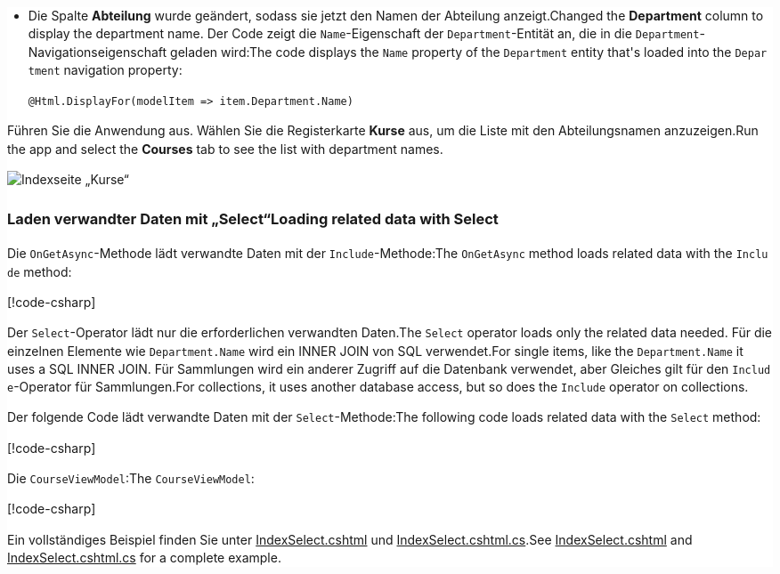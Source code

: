 * <span data-ttu-id="689ec-174">Die Spalte **Abteilung** wurde geändert, sodass sie jetzt den Namen der Abteilung anzeigt.</span><span class="sxs-lookup"><span data-stu-id="689ec-174">Changed the **Department** column to display the department name.</span></span> <span data-ttu-id="689ec-175">Der Code zeigt die `Name`-Eigenschaft der `Department`-Entität an, die in die `Department`-Navigationseigenschaft geladen wird:</span><span class="sxs-lookup"><span data-stu-id="689ec-175">The code displays the `Name` property of the `Department` entity that's loaded into the `Department` navigation property:</span></span>

  ```html
  @Html.DisplayFor(modelItem => item.Department.Name)
  ```

<span data-ttu-id="689ec-176">Führen Sie die Anwendung aus. Wählen Sie die Registerkarte **Kurse** aus, um die Liste mit den Abteilungsnamen anzuzeigen.</span><span class="sxs-lookup"><span data-stu-id="689ec-176">Run the app and select the **Courses** tab to see the list with department names.</span></span>

![Indexseite „Kurse“](read-related-data/_static/courses-index.png)

<a name="select"></a>
### <a name="loading-related-data-with-select"></a><span data-ttu-id="689ec-178">Laden verwandter Daten mit „Select“</span><span class="sxs-lookup"><span data-stu-id="689ec-178">Loading related data with Select</span></span>

<span data-ttu-id="689ec-179">Die `OnGetAsync`-Methode lädt verwandte Daten mit der `Include`-Methode:</span><span class="sxs-lookup"><span data-stu-id="689ec-179">The `OnGetAsync` method loads related data with the `Include` method:</span></span>

[!code-csharp[](intro/samples/cu/Pages/Courses/Index.cshtml.cs?name=snippet_RevisedIndexMethod&highlight=4)]

<span data-ttu-id="689ec-180">Der `Select`-Operator lädt nur die erforderlichen verwandten Daten.</span><span class="sxs-lookup"><span data-stu-id="689ec-180">The `Select` operator loads only the related data needed.</span></span> <span data-ttu-id="689ec-181">Für die einzelnen Elemente wie `Department.Name` wird ein INNER JOIN von SQL verwendet.</span><span class="sxs-lookup"><span data-stu-id="689ec-181">For single items, like the `Department.Name` it uses a SQL INNER JOIN.</span></span> <span data-ttu-id="689ec-182">Für Sammlungen wird ein anderer Zugriff auf die Datenbank verwendet, aber Gleiches gilt für den `Include`-Operator für Sammlungen.</span><span class="sxs-lookup"><span data-stu-id="689ec-182">For collections, it uses another database access, but so does the `Include` operator on collections.</span></span>

<span data-ttu-id="689ec-183">Der folgende Code lädt verwandte Daten mit der `Select`-Methode:</span><span class="sxs-lookup"><span data-stu-id="689ec-183">The following code loads related data with the `Select` method:</span></span>

[!code-csharp[](intro/samples/cu/Pages/Courses/IndexSelect.cshtml.cs?name=snippet_RevisedIndexMethod&highlight=4)]

<span data-ttu-id="689ec-184">Die `CourseViewModel`:</span><span class="sxs-lookup"><span data-stu-id="689ec-184">The `CourseViewModel`:</span></span>

[!code-csharp[](intro/samples/cu/Models/SchoolViewModels/CourseViewModel.cs?name=snippet)]

<span data-ttu-id="689ec-185">Ein vollständiges Beispiel finden Sie unter [IndexSelect.cshtml](https://github.com/aspnet/Docs/tree/master/aspnetcore/data/ef-rp/intro/samples/cu/Pages/Courses/IndexSelect.cshtml) und [IndexSelect.cshtml.cs](https://github.com/aspnet/Docs/tree/master/aspnetcore/data/ef-rp/intro/samples/cu/Pages/Courses/IndexSelect.cshtml.cs).</span><span class="sxs-lookup"><span data-stu-id="689ec-185">See [IndexSelect.cshtml](https://github.com/aspnet/Docs/tree/master/aspnetcore/data/ef-rp/intro/samples/cu/Pages/Courses/IndexSelect.cshtml) and [IndexSelect.cshtml.cs](https://github.com/aspnet/Docs/tree/master/aspnetcore/data/ef-rp/intro/samples/cu/Pages/Courses/IndexSelect.cshtml.cs) for a complete example.</span></span>
